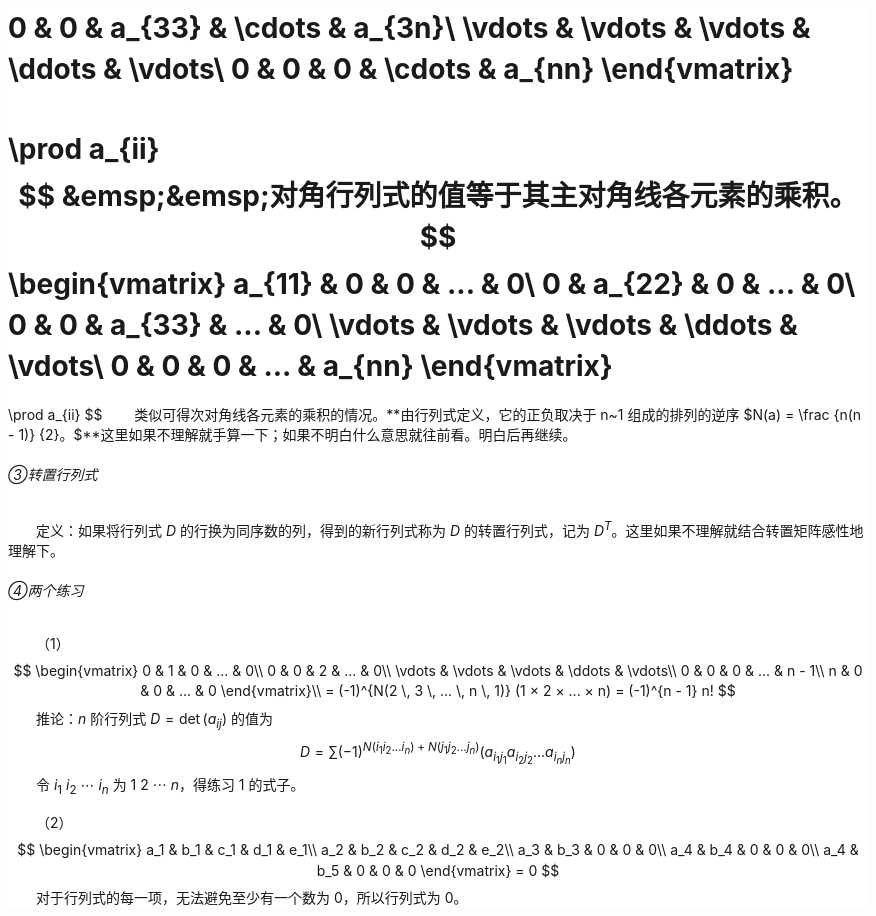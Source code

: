 0 & 0 & a_{33} & \cdots & a_{3n}\\
\vdots & \vdots & \vdots & \ddots & \vdots\\
0 & 0 & 0 & \cdots & a_{nn}
\end{vmatrix}
=
\prod a_{ii}
$$
&emsp;&emsp;对角行列式的值等于其主对角线各元素的乘积。
$$
\begin{vmatrix}
a_{11} & 0 & 0 & ... & 0\\
0 & a_{22} & 0 & ... & 0\\
0 & 0 & a_{33} & ... & 0\\
\vdots & \vdots & \vdots & \ddots & \vdots\\
0 & 0 & 0 & ... & a_{nn}
\end{vmatrix}
=
\prod a_{ii}
$$
&emsp;&emsp;类似可得次对角线各元素的乘积的情况。**由行列式定义，它的正负取决于 n~1 组成的排列的逆序 $N(a) = \frac {n(n - 1)} {2}。$**这里如果不理解就手算一下；如果不明白什么意思就往前看。明白后再继续。

###### ③转置行列式

&emsp;&emsp;定义：如果将行列式 $D$ 的行换为同序数的列，得到的新行列式称为 $D$ 的转置行列式，记为 $D^T$。这里如果不理解就结合转置矩阵感性地理解下。

###### ④两个练习

&emsp;&emsp;（1）
$$
\begin{vmatrix}
0 & 1 & 0 & ... & 0\\
0 & 0 & 2 & ... & 0\\
\vdots & \vdots & \vdots & \ddots & \vdots\\
0 & 0 & 0 & ... & n - 1\\
n & 0 & 0 & ... & 0
\end{vmatrix}\\
= (-1)^{N(2 \, 3 \, ... \, n \, 1)} (1 × 2 × ... × n)
= (-1)^{n - 1} n!
$$
&emsp;&emsp;推论：$n$ 阶行列式 $D = \det(a_{ij})$ 的值为
$$
D = \sum (-1)^{N(i_1 i_2 ... i_n) + N(j_1 j_2 ... j_n)} (a_{i_1 j_1} a_{i_2 j_2} ... a_{i_n j_n})
$$
&emsp;&emsp;令 $i_1 ~ i_2 ~ \cdots ~ i_n$ 为 $1 ~ 2 ~ \cdots ~ n$，得练习 1 的式子。

&emsp;&emsp;（2）
$$
\begin{vmatrix}
a_1 & b_1 & c_1 & d_1 & e_1\\
a_2 & b_2 & c_2 & d_2 & e_2\\
a_3 & b_3 & 0 & 0 & 0\\
a_4 & b_4 & 0 & 0 & 0\\
a_4 & b_5 & 0 & 0 & 0
\end{vmatrix}
= 0
$$
&emsp;&emsp;对于行列式的每一项，无法避免至少有一个数为 $0$，所以行列式为 $0$。
